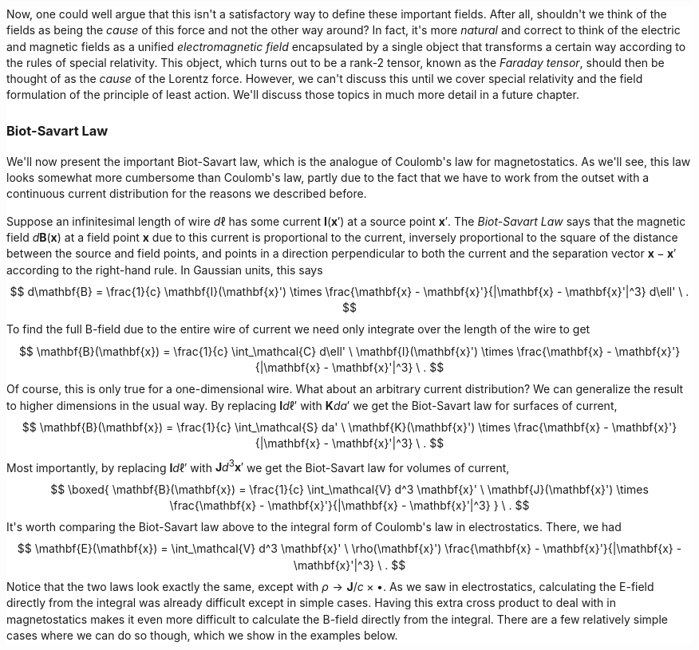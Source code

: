 Now, one could well argue that this isn't a satisfactory way to define these important fields. After all, shouldn't we think of the fields as being the *cause* of this force and not the other way around? In fact, it's more *natural* and correct to think of the electric and magnetic fields as a unified *electromagnetic field* encapsulated by a single object that transforms a certain way according to the rules of special relativity. This object, which turns out to be a rank-2 tensor, known as the *Faraday tensor*, should then be thought of as the *cause* of the Lorentz force. However, we can't discuss this until we cover special relativity and the field formulation of the principle of least action. We'll discuss those topics in much more detail in a future chapter.

### Biot-Savart Law

We'll now present the important Biot-Savart law, which is the analogue of Coulomb's law for magnetostatics. As we'll see, this law looks somewhat more cumbersome than Coulomb's law, partly due to the fact that we have to work from the outset with a continuous current distribution for the reasons we described before.

Suppose an infinitesimal length of wire $d\ell$ has some current $\mathbf{I}(\mathbf{x}')$ at a source point $\mathbf{x}'$. The *Biot-Savart Law* says that the magnetic field $d\mathbf{B}(\mathbf{x})$ at a field point $\mathbf{x}$ due to this current is proportional to the current, inversely proportional to the square of the distance between the source and field points, and points in a direction perpendicular to both the current and the separation vector $\mathbf{x} - \mathbf{x}'$ according to the right-hand rule. In Gaussian units, this says
$$
d\mathbf{B} = \frac{1}{c} \mathbf{I}(\mathbf{x}') \times \frac{\mathbf{x} - \mathbf{x}'}{|\mathbf{x} - \mathbf{x}'|^3} d\ell' \ .
$$
To find the full B-field due to the entire wire of current we need only integrate over the length of the wire to get
$$
\mathbf{B}(\mathbf{x}) = \frac{1}{c} \int_\mathcal{C} d\ell' \ \mathbf{I}(\mathbf{x}') \times \frac{\mathbf{x} - \mathbf{x}'}{|\mathbf{x} - \mathbf{x}'|^3} \ .
$$
Of course, this is only true for a one-dimensional wire. What about an arbitrary current distribution? We can generalize the result to higher dimensions in the usual way. By replacing $\mathbf{I} d\ell'$ with $\mathbf{K} da'$ we get the Biot-Savart law for surfaces of current, 
$$
\mathbf{B}(\mathbf{x}) = \frac{1}{c} \int_\mathcal{S} da' \ \mathbf{K}(\mathbf{x}') \times \frac{\mathbf{x} - \mathbf{x}'}{|\mathbf{x} - \mathbf{x}'|^3} \ .
$$
Most importantly, by replacing $\mathbf{I} d\ell'$ with $\mathbf{J} d^3\mathbf{x}'$ we get the Biot-Savart law for volumes of current,
$$
\boxed{
\mathbf{B}(\mathbf{x}) = \frac{1}{c} \int_\mathcal{V} d^3 \mathbf{x}' \ \mathbf{J}(\mathbf{x}') \times \frac{\mathbf{x} - \mathbf{x}'}{|\mathbf{x} - \mathbf{x}'|^3}
} \ .
$$
It's worth comparing the Biot-Savart law above to the integral form of Coulomb's law in electrostatics. There, we had
$$
\mathbf{E}(\mathbf{x}) = \int_\mathcal{V} d^3 \mathbf{x}' \ \rho(\mathbf{x}') \frac{\mathbf{x} - \mathbf{x}'}{|\mathbf{x} - \mathbf{x}'|^3} \ .
$$
Notice that the two laws look exactly the same, except with $\rho \to \mathbf{J}/c \times \bullet$. As we saw in electrostatics, calculating the E-field directly from the integral was already difficult except in simple cases. Having this extra cross product to deal with in magnetostatics makes it even more difficult to calculate the B-field directly from the integral. There are a few relatively simple cases where we can do so though, which we show in the examples below.

